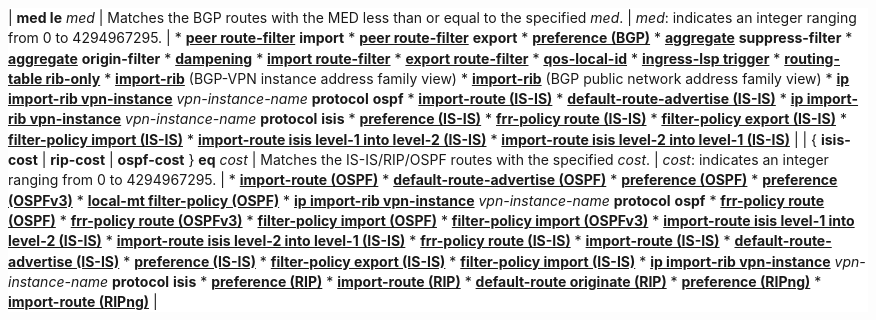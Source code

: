 | **med le** *med* | Matches the BGP routes with the MED less than or equal to the specified *med*. | *med*: indicates an integer ranging from 0 to 4294967295. | * [**peer route-filter**](cmdqueryname=peer+route-filter) **import** * [**peer route-filter**](cmdqueryname=peer+route-filter) **export** * [**preference (BGP)**](cmdqueryname=preference+%28BGP%29) * [**aggregate**](cmdqueryname=aggregate) **suppress-filter** * [**aggregate**](cmdqueryname=aggregate) **origin-filter** * [**dampening**](cmdqueryname=dampening) * [**import route-filter**](cmdqueryname=import+route-filter) * [**export route-filter**](cmdqueryname=export+route-filter) * [**qos-local-id**](cmdqueryname=qos-local-id) * [**ingress-lsp trigger**](cmdqueryname=ingress-lsp+trigger) * [**routing-table rib-only**](cmdqueryname=routing-table+rib-only) * [**import-rib**](cmdqueryname=import-rib) (BGP-VPN instance address family view) * [**import-rib**](cmdqueryname=import-rib) (BGP public network address family view)  * [**ip import-rib vpn-instance**](cmdqueryname=ip+import-rib+vpn-instance) *vpn-instance-name* **protocol** **ospf** * [**import-route (IS-IS)**](cmdqueryname=import-route+%28IS-IS%29) * [**default-route-advertise (IS-IS)**](cmdqueryname=default-route-advertise+%28IS-IS%29) * [**ip import-rib vpn-instance**](cmdqueryname=ip+import-rib+vpn-instance) *vpn-instance-name* **protocol** **isis** * [**preference (IS-IS)**](cmdqueryname=preference+%28IS-IS%29) * [**frr-policy route (IS-IS)**](cmdqueryname=frr-policy+route+%28IS-IS%29) * [**filter-policy export (IS-IS)**](cmdqueryname=filter-policy+export+%28IS-IS%29) * [**filter-policy import (IS-IS)**](cmdqueryname=filter-policy+import+%28IS-IS%29) * [**import-route isis level-1 into level-2 (IS-IS)**](cmdqueryname=import-route+isis+level-1+into+level-2+%28IS-IS%29) * [**import-route isis level-2 into level-1 (IS-IS)**](cmdqueryname=import-route+isis+level-2+into+level-1+%28IS-IS%29) |
| { **isis-cost** | **rip-cost** | **ospf-cost** } **eq** *cost* | Matches the IS-IS/RIP/OSPF routes with the specified *cost*. | *cost*: indicates an integer ranging from 0 to 4294967295. | * [**import-route (OSPF)**](cmdqueryname=import-route+%28OSPF%29) * [**default-route-advertise (OSPF)**](cmdqueryname=default-route-advertise+%28OSPF%29) * [**preference (OSPF)**](cmdqueryname=preference+%28OSPF%29) * [**preference (OSPFv3)**](cmdqueryname=preference+%28OSPFv3%29) * [**local-mt filter-policy (OSPF)**](cmdqueryname=local-mt+filter-policy+%28OSPF%29) * [**ip import-rib vpn-instance**](cmdqueryname=ip+import-rib+vpn-instance) *vpn-instance-name* **protocol** **ospf** * [**frr-policy route (OSPF)**](cmdqueryname=frr-policy+route+%28OSPF%29) * [**frr-policy route (OSPFv3)**](cmdqueryname=frr-policy+route+%28OSPFv3%29) * [**filter-policy import (OSPF)**](cmdqueryname=filter-policy+import+%28OSPF%29) * [**filter-policy import (OSPFv3)**](cmdqueryname=filter-policy+import+%28OSPFv3%29) * [**import-route isis level-1 into level-2 (IS-IS)**](cmdqueryname=import-route+isis+level-1+into+level-2+%28IS-IS%29) * [**import-route isis level-2 into level-1 (IS-IS)**](cmdqueryname=import-route+isis+level-2+into+level-1+%28IS-IS%29) * [**frr-policy route (IS-IS)**](cmdqueryname=frr-policy+route+%28IS-IS%29) * [**import-route (IS-IS)**](cmdqueryname=import-route+%28IS-IS%29) * [**default-route-advertise (IS-IS)**](cmdqueryname=default-route-advertise+%28IS-IS%29) * [**preference (IS-IS)**](cmdqueryname=preference+%28IS-IS%29) * [**filter-policy export (IS-IS)**](cmdqueryname=filter-policy+export+%28IS-IS%29) * [**filter-policy import (IS-IS)**](cmdqueryname=filter-policy+import+%28IS-IS%29) * [**ip import-rib vpn-instance**](cmdqueryname=ip+import-rib+vpn-instance) *vpn-instance-name* **protocol** **isis** * [**preference (RIP)**](cmdqueryname=preference+%28RIP%29) * [**import-route (RIP)**](cmdqueryname=import-route+%28RIP%29) * [**default-route originate (RIP)**](cmdqueryname=default-route+originate+%28RIP%29) * [**preference (RIPng)**](cmdqueryname=preference+%28RIPng%29) * [**import-route (RIPng)**](cmdqueryname=import-route+%28RIPng%29) |